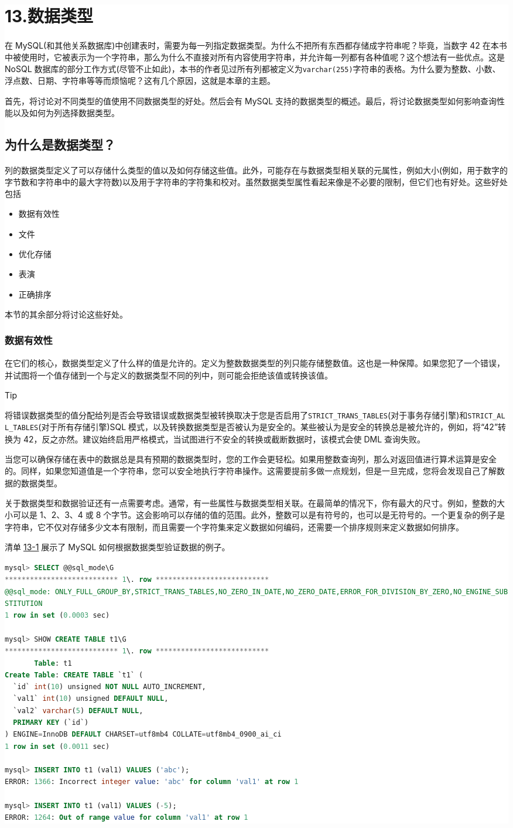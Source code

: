# 13.数据类型

在 MySQL(和其他关系数据库)中创建表时，需要为每一列指定数据类型。为什么不把所有东西都存储成字符串呢？毕竟，当数字 42 在本书中被使用时，它被表示为一个字符串，那么为什么不直接对所有内容使用字符串，并允许每一列都有各种值呢？这个想法有一些优点。这是 NoSQL 数据库的部分工作方式(尽管不止如此)，本书的作者见过所有列都被定义为`varchar(255)`字符串的表格。为什么要为整数、小数、浮点数、日期、字符串等等而烦恼呢？这有几个原因，这就是本章的主题。

首先，将讨论对不同类型的值使用不同数据类型的好处。然后会有 MySQL 支持的数据类型的概述。最后，将讨论数据类型如何影响查询性能以及如何为列选择数据类型。

## 为什么是数据类型？

列的数据类型定义了可以存储什么类型的值以及如何存储这些值。此外，可能存在与数据类型相关联的元属性，例如大小(例如，用于数字的字节数和字符串中的最大字符数)以及用于字符串的字符集和校对。虽然数据类型属性看起来像是不必要的限制，但它们也有好处。这些好处包括

*   数据有效性

*   文件

*   优化存储

*   表演

*   正确排序

本节的其余部分将讨论这些好处。

### 数据有效性

在它们的核心，数据类型定义了什么样的值是允许的。定义为整数数据类型的列只能存储整数值。这也是一种保障。如果您犯了一个错误，并试图将一个值存储到一个与定义的数据类型不同的列中，则可能会拒绝该值或转换该值。

Tip

将错误数据类型的值分配给列是否会导致错误或数据类型被转换取决于您是否启用了`STRICT_TRANS_TABLES`(对于事务存储引擎)和`STRICT_ALL_TABLES`(对于所有存储引擎)SQL 模式，以及转换数据类型是否被认为是安全的。某些被认为是安全的转换总是被允许的，例如，将“42”转换为 42，反之亦然。建议始终启用严格模式，当试图进行不安全的转换或截断数据时，该模式会使 DML 查询失败。

当您可以确保存储在表中的数据总是具有预期的数据类型时，您的工作会更轻松。如果用整数查询列，那么对返回值进行算术运算是安全的。同样，如果您知道值是一个字符串，您可以安全地执行字符串操作。这需要提前多做一点规划，但是一旦完成，您将会发现自己了解数据的数据类型。

关于数据类型和数据验证还有一点需要考虑。通常，有一些属性与数据类型相关联。在最简单的情况下，你有最大的尺寸。例如，整数的大小可以是 1、2、3、4 或 8 个字节。这会影响可以存储的值的范围。此外，整数可以是有符号的，也可以是无符号的。一个更复杂的例子是字符串，它不仅对存储多少文本有限制，而且需要一个字符集来定义数据如何编码，还需要一个排序规则来定义数据如何排序。

清单 [13-1](#PC1) 展示了 MySQL 如何根据数据类型验证数据的例子。

```sql
mysql> SELECT @@sql_mode\G
*************************** 1\. row ***************************
@@sql_mode: ONLY_FULL_GROUP_BY,STRICT_TRANS_TABLES,NO_ZERO_IN_DATE,NO_ZERO_DATE,ERROR_FOR_DIVISION_BY_ZERO,NO_ENGINE_SUBSTITUTION
1 row in set (0.0003 sec)

mysql> SHOW CREATE TABLE t1\G
*************************** 1\. row ***************************
       Table: t1
Create Table: CREATE TABLE `t1` (
  `id` int(10) unsigned NOT NULL AUTO_INCREMENT,
  `val1` int(10) unsigned DEFAULT NULL,
  `val2` varchar(5) DEFAULT NULL,
  PRIMARY KEY (`id`)
) ENGINE=InnoDB DEFAULT CHARSET=utf8mb4 COLLATE=utf8mb4_0900_ai_ci
1 row in set (0.0011 sec)

mysql> INSERT INTO t1 (val1) VALUES ('abc');
ERROR: 1366: Incorrect integer value: 'abc' for column 'val1' at row 1

mysql> INSERT INTO t1 (val1) VALUES (-5);
ERROR: 1264: Out of range value for column 'val1' at row 1

```